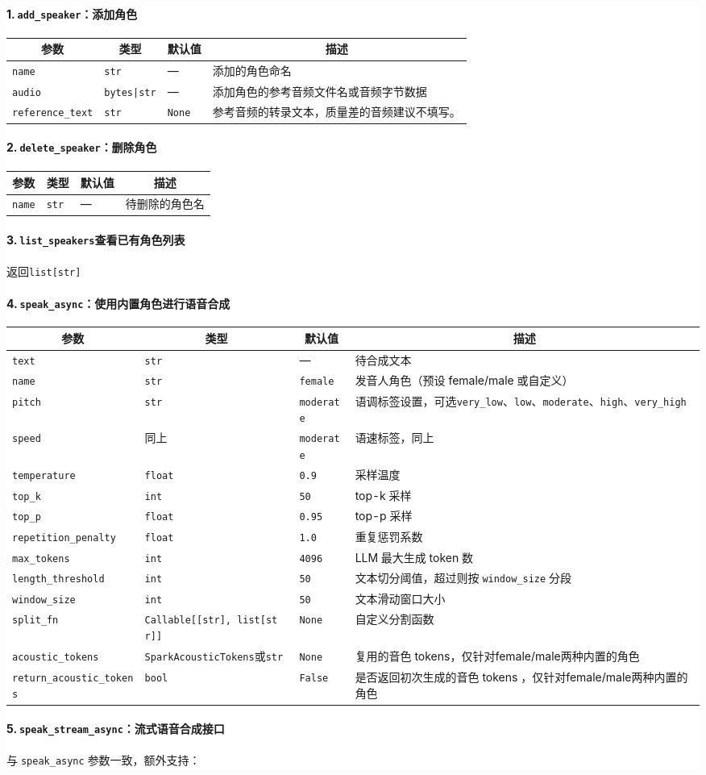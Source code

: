 #### 1. `add_speaker`：添加角色

| 参数               | 类型           | 默认值    | 描述                     |
|------------------|--------------|--------|------------------------|
| `name`           | `str`        | —      | 添加的角色命名                |
| `audio`          | `bytes\|str` | —      | 添加角色的参考音频文件名或音频字节数据    |
| `reference_text` | `str`        | `None` | 参考音频的转录文本，质量差的音频建议不填写。 |

#### 2. `delete_speaker`：删除角色

| 参数     | 类型    | 默认值 | 描述      |
|--------|-------|-----|---------|
| `name` | `str` | —   | 待删除的角色名 |

#### 3. `list_speakers`查看已有角色列表

返回`list[str]`

#### 4. `speak_async`：使用内置角色进行语音合成

| 参数                       | 类型                           | 默认值        | 描述                                                      |
|--------------------------|------------------------------|------------|---------------------------------------------------------|
| `text`                   | `str`                        | —          | 待合成文本                                                   |
| `name`                   | `str`                        | `female`   | 发音人角色（预设 female/male 或自定义）                              |
| `pitch`                  | `str`                        | `moderate` | 语调标签设置，可选`very_low`、`low`、`moderate`、`high`、`very_high` |
| `speed`                  | 同上                           | `moderate` | 语速标签，同上                                                 |
| `temperature`            | `float`                      | `0.9`      | 采样温度                                                    |
| `top_k`                  | `int`                        | `50`       | top-k 采样                                                |
| `top_p`                  | `float`                      | `0.95`     | top-p 采样                                                |
| `repetition_penalty`     | `float`                      | `1.0`      | 重复惩罚系数                                                  |
| `max_tokens`             | `int`                        | `4096`     | LLM 最大生成 token 数                                        |
| `length_threshold`       | `int`                        | `50`       | 文本切分阈值，超过则按 `window_size` 分段                            |
| `window_size`            | `int`                        | `50`       | 文本滑动窗口大小                                                |
| `split_fn`               | `Callable[[str], list[str]]` | `None`     | 自定义分割函数                                                 |
| `acoustic_tokens`        | `SparkAcousticTokens`或`str`  | `None`     | 复用的音色 tokens，仅针对female/male两种内置的角色                      | 
| `return_acoustic_tokens` | `bool`                       | `False`    | 是否返回初次生成的音色 tokens ，仅针对female/male两种内置的角色               |

#### 5. `speak_stream_async`：流式语音合成接口

与 `speak_async` 参数一致，额外支持：
